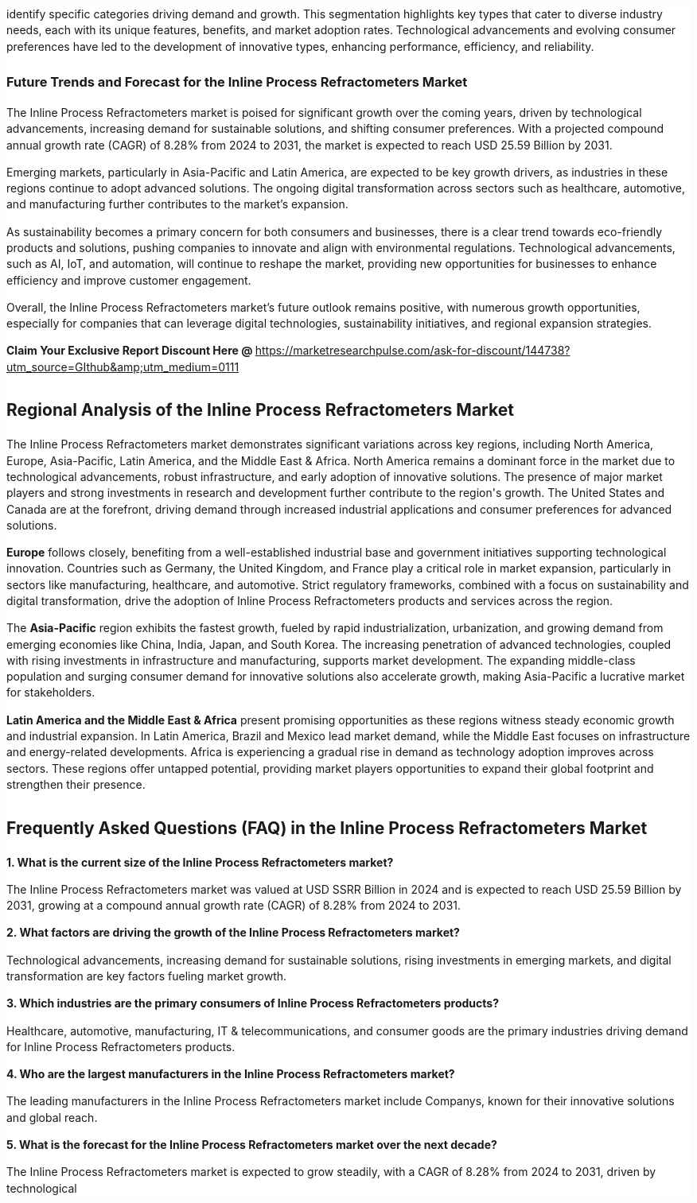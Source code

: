 identify specific categories driving demand and growth. This segmentation highlights key types that cater to diverse industry needs, each with its unique features, benefits, and market adoption rates. Technological advancements and evolving consumer preferences have led to the development of innovative types, enhancing performance, efficiency, and reliability.</p><h3>Future Trends and Forecast for the Inline Process Refractometers Market</h3><p>The Inline Process Refractometers market is poised for significant growth over the coming years, driven by technological advancements, increasing demand for sustainable solutions, and shifting consumer preferences. With a projected compound annual growth rate (CAGR) of 8.28% from 2024 to 2031, the market is expected to reach USD 25.59 Billion by 2031.</p><p>Emerging markets, particularly in Asia-Pacific and Latin America, are expected to be key growth drivers, as industries in these regions continue to adopt advanced solutions. The ongoing digital transformation across sectors such as healthcare, automotive, and manufacturing further contributes to the market&rsquo;s expansion.</p><p>As sustainability becomes a primary concern for both consumers and businesses, there is a clear trend towards eco-friendly products and solutions, pushing companies to innovate and align with environmental regulations. Technological advancements, such as AI, IoT, and automation, will continue to reshape the market, providing new opportunities for businesses to enhance efficiency and improve customer engagement.</p><p>Overall, the Inline Process Refractometers market&rsquo;s future outlook remains positive, with numerous growth opportunities, especially for companies that can leverage digital technologies, sustainability initiatives, and regional expansion strategies.</p><p><strong>Claim Your Exclusive Report Discount Here @ </strong><a href="https://marketresearchpulse.com/ask-for-discount/144738?utm_source=GIthub&amp;utm_medium=0111">https://marketresearchpulse.com/ask-for-discount/144738?utm_source=GIthub&amp;utm_medium=0111</a></p><h2><strong>Regional Analysis of the Inline Process Refractometers Market</strong></h2><p>The Inline Process Refractometers market demonstrates significant variations across key regions, including North America, Europe, Asia-Pacific, Latin America, and the Middle East &amp; Africa. North America remains a dominant force in the market due to technological advancements, robust infrastructure, and early adoption of innovative solutions. The presence of major market players and strong investments in research and development further contribute to the region's growth. The United States and Canada are at the forefront, driving demand through increased industrial applications and consumer preferences for advanced solutions.</p><p><strong>Europe</strong> follows closely, benefiting from a well-established industrial base and government initiatives supporting technological innovation. Countries such as Germany, the United Kingdom, and France play a critical role in market expansion, particularly in sectors like manufacturing, healthcare, and automotive. Strict regulatory frameworks, combined with a focus on sustainability and digital transformation, drive the adoption of Inline Process Refractometers products and services across the region.</p><p>The <strong>Asia-Pacific</strong> region exhibits the fastest growth, fueled by rapid industrialization, urbanization, and growing demand from emerging economies like China, India, Japan, and South Korea. The increasing penetration of advanced technologies, coupled with rising investments in infrastructure and manufacturing, supports market development. The expanding middle-class population and surging consumer demand for innovative solutions also accelerate growth, making Asia-Pacific a lucrative market for stakeholders.</p><p><strong>Latin America and the Middle East &amp; Africa</strong> present promising opportunities as these regions witness steady economic growth and industrial expansion. In Latin America, Brazil and Mexico lead market demand, while the Middle East focuses on infrastructure and energy-related developments. Africa is experiencing a gradual rise in demand as technology adoption improves across sectors. These regions offer untapped potential, providing market players opportunities to expand their global footprint and strengthen their presence.</p><h2><strong>Frequently Asked Questions (FAQ) in the Inline Process Refractometers Market</strong></h2><p><strong>1. What is the current size of the Inline Process Refractometers market?</strong></p><p>The Inline Process Refractometers market was valued at USD SSRR Billion in 2024 and is expected to reach USD 25.59 Billion by 2031, growing at a compound annual growth rate (CAGR) of 8.28% from 2024 to 2031.</p><p><strong>2. What factors are driving the growth of the Inline Process Refractometers market?</strong></p><p>Technological advancements, increasing demand for sustainable solutions, rising investments in emerging markets, and digital transformation are key factors fueling market growth.</p><p><strong>3. Which industries are the primary consumers of Inline Process Refractometers products?</strong></p><p>Healthcare, automotive, manufacturing, IT &amp; telecommunications, and consumer goods are the primary industries driving demand for Inline Process Refractometers products.</p><p><strong>4. Who are the largest manufacturers in the Inline Process Refractometers market?</strong></p><p>The leading manufacturers in the Inline Process Refractometers market include Companys, known for their innovative solutions and global reach.</p><p><strong>5. What is the forecast for the Inline Process Refractometers market over the next decade?</strong></p><p>The Inline Process Refractometers market is expected to grow steadily, with a CAGR of 8.28% from 2024 to 2031, driven by technological
